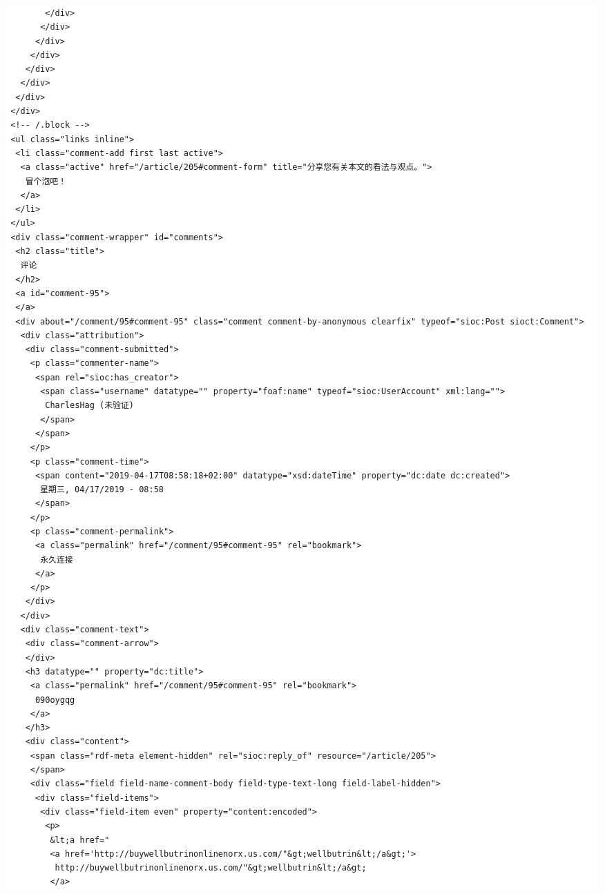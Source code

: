             </div>
           </div>
          </div>
         </div>
        </div>
       </div>
      </div>
     </div>
     <!-- /.block -->
     <ul class="links inline">
      <li class="comment-add first last active">
       <a class="active" href="/article/205#comment-form" title="分享您有关本文的看法与观点。">
        冒个泡吧！
       </a>
      </li>
     </ul>
     <div class="comment-wrapper" id="comments">
      <h2 class="title">
       评论
      </h2>
      <a id="comment-95">
      </a>
      <div about="/comment/95#comment-95" class="comment comment-by-anonymous clearfix" typeof="sioc:Post sioct:Comment">
       <div class="attribution">
        <div class="comment-submitted">
         <p class="commenter-name">
          <span rel="sioc:has_creator">
           <span class="username" datatype="" property="foaf:name" typeof="sioc:UserAccount" xml:lang="">
            CharlesHag (未验证)
           </span>
          </span>
         </p>
         <p class="comment-time">
          <span content="2019-04-17T08:58:18+02:00" datatype="xsd:dateTime" property="dc:date dc:created">
           星期三, 04/17/2019 - 08:58
          </span>
         </p>
         <p class="comment-permalink">
          <a class="permalink" href="/comment/95#comment-95" rel="bookmark">
           永久连接
          </a>
         </p>
        </div>
       </div>
       <div class="comment-text">
        <div class="comment-arrow">
        </div>
        <h3 datatype="" property="dc:title">
         <a class="permalink" href="/comment/95#comment-95" rel="bookmark">
          090oygqg
         </a>
        </h3>
        <div class="content">
         <span class="rdf-meta element-hidden" rel="sioc:reply_of" resource="/article/205">
         </span>
         <div class="field field-name-comment-body field-type-text-long field-label-hidden">
          <div class="field-items">
           <div class="field-item even" property="content:encoded">
            <p>
             &lt;a href="
             <a href='http://buywellbutrinonlinenorx.us.com/"&gt;wellbutrin&lt;/a&gt;'>
              http://buywellbutrinonlinenorx.us.com/"&gt;wellbutrin&lt;/a&gt;
             </a>